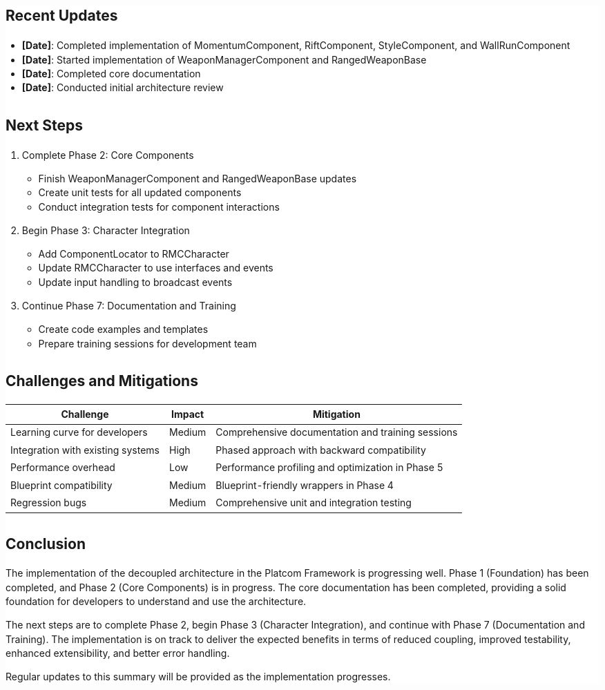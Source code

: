 ## Recent Updates

- **[Date]**: Completed implementation of MomentumComponent, RiftComponent, StyleComponent, and WallRunComponent
- **[Date]**: Started implementation of WeaponManagerComponent and RangedWeaponBase
- **[Date]**: Completed core documentation
- **[Date]**: Conducted initial architecture review

## Next Steps

1. Complete Phase 2: Core Components
   - Finish WeaponManagerComponent and RangedWeaponBase updates
   - Create unit tests for all updated components
   - Conduct integration tests for component interactions

2. Begin Phase 3: Character Integration
   - Add ComponentLocator to RMCCharacter
   - Update RMCCharacter to use interfaces and events
   - Update input handling to broadcast events

3. Continue Phase 7: Documentation and Training
   - Create code examples and templates
   - Prepare training sessions for development team

## Challenges and Mitigations

| Challenge | Impact | Mitigation |
|-----------|--------|------------|
| Learning curve for developers | Medium | Comprehensive documentation and training sessions |
| Integration with existing systems | High | Phased approach with backward compatibility |
| Performance overhead | Low | Performance profiling and optimization in Phase 5 |
| Blueprint compatibility | Medium | Blueprint-friendly wrappers in Phase 4 |
| Regression bugs | Medium | Comprehensive unit and integration testing |

## Conclusion

The implementation of the decoupled architecture in the Platcom Framework is progressing well. Phase 1 (Foundation) has been completed, and Phase 2 (Core Components) is in progress. The core documentation has been completed, providing a solid foundation for developers to understand and use the architecture.

The next steps are to complete Phase 2, begin Phase 3 (Character Integration), and continue with Phase 7 (Documentation and Training). The implementation is on track to deliver the expected benefits in terms of reduced coupling, improved testability, enhanced extensibility, and better error handling.

Regular updates to this summary will be provided as the implementation progresses.